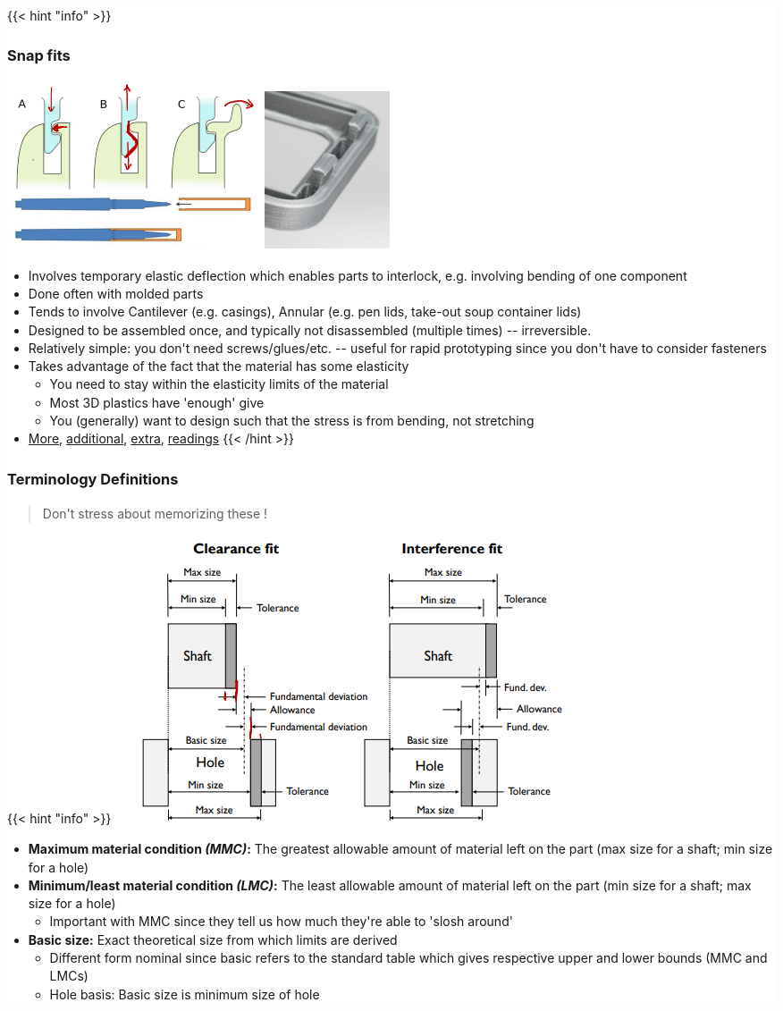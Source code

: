 {{< hint "info" >}}
### Snap fits

![Snap](/docs/e-29/0/snap.png)
- Involves temporary elastic deflection which enables parts to interlock, e.g. involving bending of one component
- Done often with molded parts
- Tends to involve Cantilever (e.g. casings), Annular (e.g. pen lids, take-out soup container lids)
- Designed to be assembled once, and typically not disassembled (multiple times) -- irreversible. 
- Relatively simple: you don't need screws/glues/etc. -- useful for rapid prototyping since you don't have to consider fasteners
- Takes advantage of the fact that the material has some elasticity
    - You need to stay within the elasticity limits of the material
    - Most 3D plastics have 'enough' give
    - You (generally) want to design such that the stress is from bending, not stretching
- [More](https://coloringchaos.github.io/form-fall-16/joints), [additional](https://www.pinterest.com/Gilson_Design/), [extra](https://www.hubs.com/knowledge-base/how-design-snap-fit-joints-3d-printing/), [readings](https://productdesignonline.com/wp-content/uploads/2019/08/Snap-Fit-Design-Manual.pdf)
{{< /hint >}}


### Terminology Definitions

> Don't stress about memorizing these !

{{< hint "info" >}}
![Clearance and interference fits](/docs/e-29/0/fit-ex.png)
- **Maximum material condition _(MMC)_:** The greatest allowable amount of material left on the part (max size for a shaft; min size for a hole)
- **Minimum/least material condition _(LMC)_:** The least allowable amount of material left on the part (min size for a shaft; max size for a hole)
    - Important with MMC since they tell us how much they're able to 'slosh around'
- **Basic size:** Exact theoretical size from which limits are derived 
    - Different form nominal since basic refers to the standard table which gives respective upper and lower bounds (MMC and LMCs)
    - Hole basis: Basic size is minimum size of hole